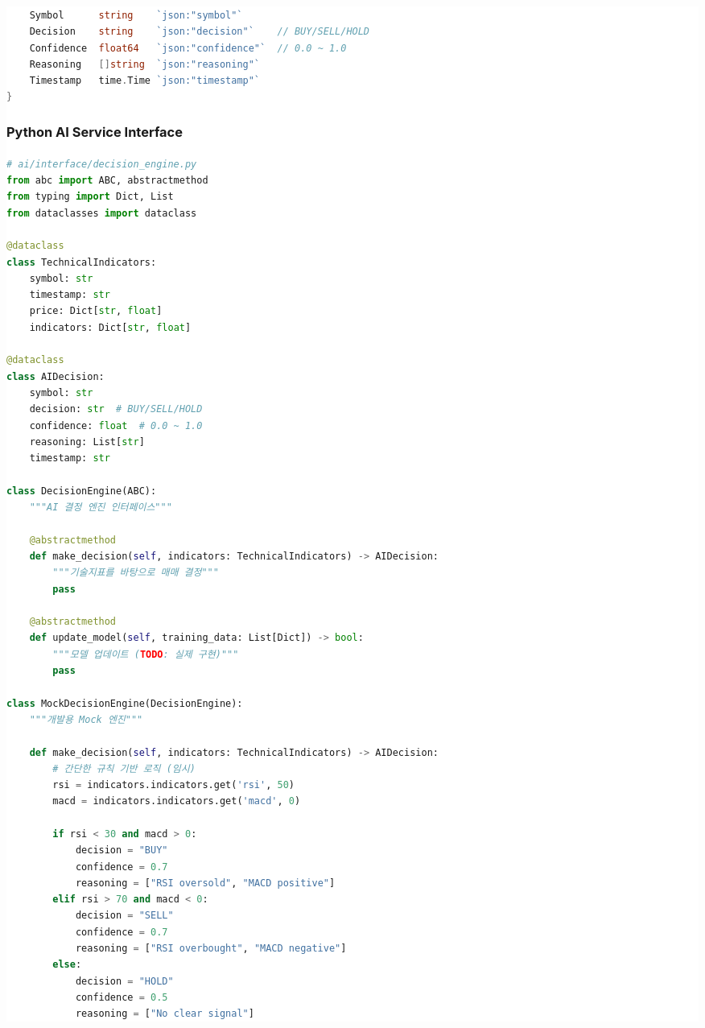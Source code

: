 ```go
    Symbol      string    `json:"symbol"`
    Decision    string    `json:"decision"`    // BUY/SELL/HOLD
    Confidence  float64   `json:"confidence"`  // 0.0 ~ 1.0
    Reasoning   []string  `json:"reasoning"`
    Timestamp   time.Time `json:"timestamp"`
}
```

### Python AI Service Interface
```python
# ai/interface/decision_engine.py
from abc import ABC, abstractmethod
from typing import Dict, List
from dataclasses import dataclass

@dataclass
class TechnicalIndicators:
    symbol: str
    timestamp: str
    price: Dict[str, float]
    indicators: Dict[str, float]

@dataclass
class AIDecision:
    symbol: str
    decision: str  # BUY/SELL/HOLD
    confidence: float  # 0.0 ~ 1.0
    reasoning: List[str]
    timestamp: str

class DecisionEngine(ABC):
    """AI 결정 엔진 인터페이스"""
    
    @abstractmethod
    def make_decision(self, indicators: TechnicalIndicators) -> AIDecision:
        """기술지표를 바탕으로 매매 결정"""
        pass
    
    @abstractmethod
    def update_model(self, training_data: List[Dict]) -> bool:
        """모델 업데이트 (TODO: 실제 구현)"""
        pass

class MockDecisionEngine(DecisionEngine):
    """개발용 Mock 엔진"""
    
    def make_decision(self, indicators: TechnicalIndicators) -> AIDecision:
        # 간단한 규칙 기반 로직 (임시)
        rsi = indicators.indicators.get('rsi', 50)
        macd = indicators.indicators.get('macd', 0)
        
        if rsi < 30 and macd > 0:
            decision = "BUY"
            confidence = 0.7
            reasoning = ["RSI oversold", "MACD positive"]
        elif rsi > 70 and macd < 0:
            decision = "SELL"
            confidence = 0.7
            reasoning = ["RSI overbought", "MACD negative"]
        else:
            decision = "HOLD"
            confidence = 0.5
            reasoning = ["No clear signal"]
```
